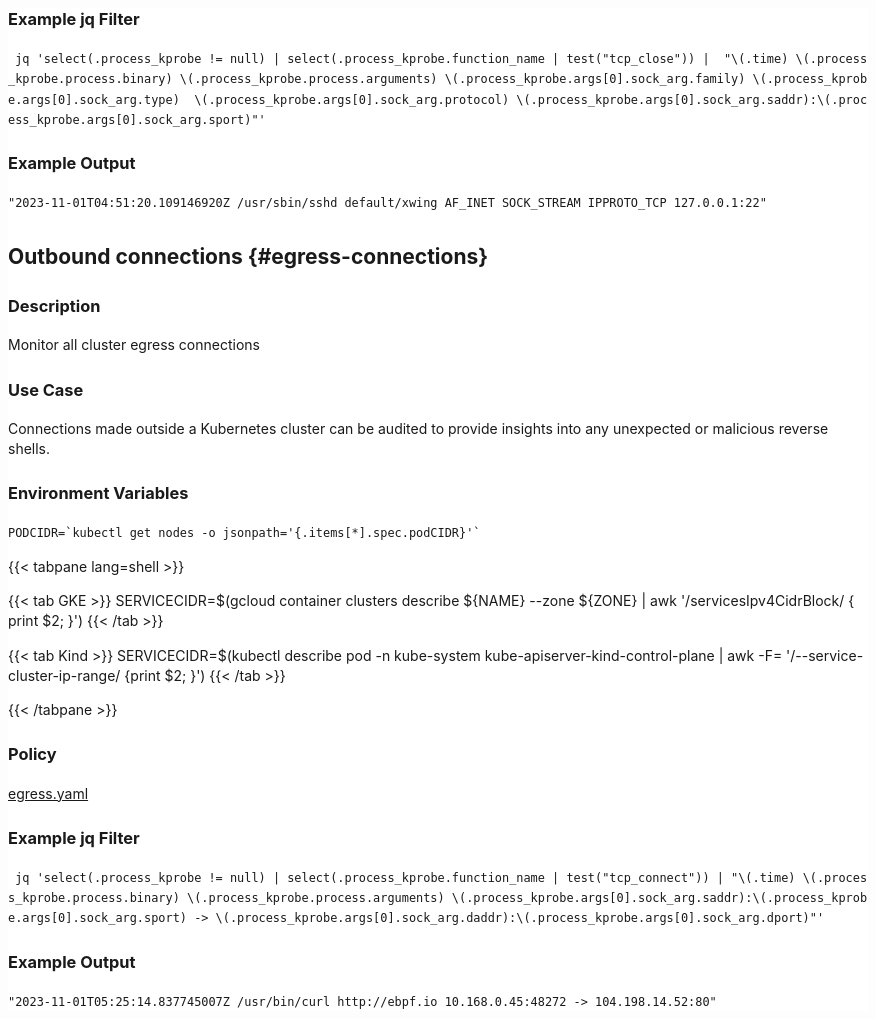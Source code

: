 ### Example jq Filter

```shell
 jq 'select(.process_kprobe != null) | select(.process_kprobe.function_name | test("tcp_close")) |  "\(.time) \(.process_kprobe.process.binary) \(.process_kprobe.process.arguments) \(.process_kprobe.args[0].sock_arg.family) \(.process_kprobe.args[0].sock_arg.type)  \(.process_kprobe.args[0].sock_arg.protocol) \(.process_kprobe.args[0].sock_arg.saddr):\(.process_kprobe.args[0].sock_arg.sport)"'
```

### Example Output
```shell
"2023-11-01T04:51:20.109146920Z /usr/sbin/sshd default/xwing AF_INET SOCK_STREAM IPPROTO_TCP 127.0.0.1:22"
```

## Outbound connections {#egress-connections}

### Description

Monitor all cluster egress connections

### Use Case

Connections made outside a Kubernetes cluster can be audited to provide insights
into any unexpected or malicious reverse shells.

### Environment Variables

```shell
PODCIDR=`kubectl get nodes -o jsonpath='{.items[*].spec.podCIDR}'`
```
{{< tabpane lang=shell >}}

{{< tab GKE >}}
SERVICECIDR=$(gcloud container clusters describe ${NAME} --zone ${ZONE} | awk '/servicesIpv4CidrBlock/ { print $2; }')
{{< /tab >}}

{{< tab Kind >}}
SERVICECIDR=$(kubectl describe pod -n kube-system kube-apiserver-kind-control-plane | awk -F= '/--service-cluster-ip-range/ {print $2; }')
{{< /tab >}}

{{< /tabpane >}}

### Policy

[egress.yaml](https://raw.githubusercontent.com/cilium/tetragon/main/examples/policylibrary/egress.yaml)

### Example jq Filter

```shell-sessoin
 jq 'select(.process_kprobe != null) | select(.process_kprobe.function_name | test("tcp_connect")) | "\(.time) \(.process_kprobe.process.binary) \(.process_kprobe.process.arguments) \(.process_kprobe.args[0].sock_arg.saddr):\(.process_kprobe.args[0].sock_arg.sport) -> \(.process_kprobe.args[0].sock_arg.daddr):\(.process_kprobe.args[0].sock_arg.dport)"'
```

### Example Output

```shell
"2023-11-01T05:25:14.837745007Z /usr/bin/curl http://ebpf.io 10.168.0.45:48272 -> 104.198.14.52:80"
```
